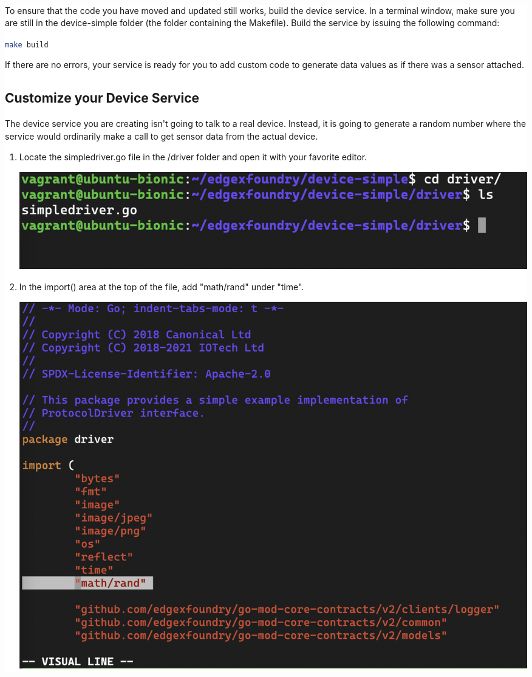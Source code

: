 To ensure that the code you have moved and updated still works, build
the device service. In a terminal window, make sure you are still in the device-simple folder (the folder containing the Makefile).  Build the service by issuing the following command:

``` bash
make build
```

If there are no errors, your service is ready for you to add
custom code to generate data values as if there was a sensor
attached.

## Customize your Device Service

The device service you are creating isn't going to talk to a real
device. Instead, it is going to generate a random number where the
service would ordinarily make a call to get sensor data from the actual device.

1.  Locate the simpledriver.go file in the /driver folder and open it
    with your favorite editor.

    ![image](EdgeX_GettingStartedLocateDriver.png)

2.  In the import() area at the top of the file, add "math/rand" under "time".

    ![image](EdgeX_GettingStartedSDKGoAddImports.png)
